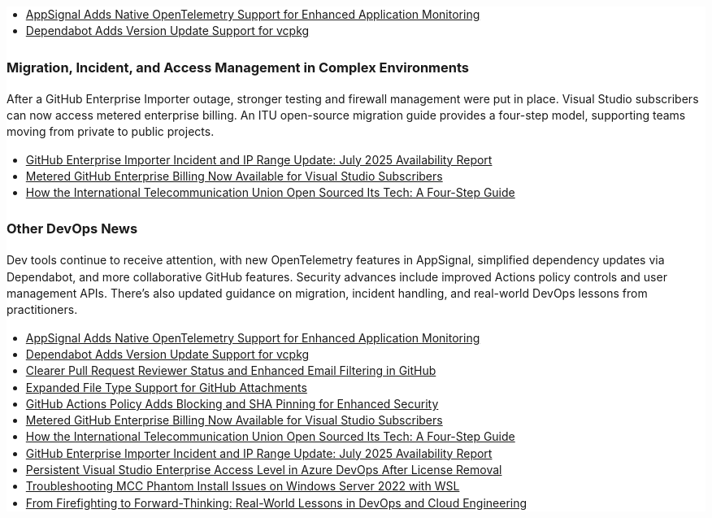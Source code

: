 - [AppSignal Adds Native OpenTelemetry Support for Enhanced Application Monitoring](https://devops.com/appsignal-adds-opentelemetry-support-to-monitoring-platform/?utm_source=rss&utm_medium=rss&utm_campaign=appsignal-adds-opentelemetry-support-to-monitoring-platform)
- [Dependabot Adds Version Update Support for vcpkg](https://github.blog/changelog/2025-08-12-dependabot-version-updates-now-support-vcpkg)

### Migration, Incident, and Access Management in Complex Environments

After a GitHub Enterprise Importer outage, stronger testing and firewall management were put in place. Visual Studio subscribers can now access metered enterprise billing. An ITU open-source migration guide provides a four-step model, supporting teams moving from private to public projects.

- [GitHub Enterprise Importer Incident and IP Range Update: July 2025 Availability Report](https://github.blog/news-insights/company-news/github-availability-report-july-2025/)
- [Metered GitHub Enterprise Billing Now Available for Visual Studio Subscribers](https://github.blog/changelog/2025-08-14-introducing-metered-github-enterprise-billing-for-visual-studio-subscriptions-with-github-enterprise)
- [How the International Telecommunication Union Open Sourced Its Tech: A Four-Step Guide](https://github.blog/open-source/social-impact/from-private-to-public-how-a-united-nations-organization-open-sourced-its-tech-in-four-steps/)

### Other DevOps News

Dev tools continue to receive attention, with new OpenTelemetry features in AppSignal, simplified dependency updates via Dependabot, and more collaborative GitHub features. Security advances include improved Actions policy controls and user management APIs. There’s also updated guidance on migration, incident handling, and real-world DevOps lessons from practitioners.

- [AppSignal Adds Native OpenTelemetry Support for Enhanced Application Monitoring](https://devops.com/appsignal-adds-opentelemetry-support-to-monitoring-platform/?utm_source=rss&utm_medium=rss&utm_campaign=appsignal-adds-opentelemetry-support-to-monitoring-platform)
- [Dependabot Adds Version Update Support for vcpkg](https://github.blog/changelog/2025-08-12-dependabot-version-updates-now-support-vcpkg)
- [Clearer Pull Request Reviewer Status and Enhanced Email Filtering in GitHub](https://github.blog/changelog/2025-08-14-clearer-pull-request-reviewer-status-and-enhanced-email-filtering)
- [Expanded File Type Support for GitHub Attachments](https://github.blog/changelog/2025-08-13-expanded-file-type-support-for-attachments-across-issues-pull-requests-and-discussions)
- [GitHub Actions Policy Adds Blocking and SHA Pinning for Enhanced Security](https://github.blog/changelog/2025-08-15-github-actions-policy-now-supports-blocking-and-sha-pinning-actions)
- [Metered GitHub Enterprise Billing Now Available for Visual Studio Subscribers](https://github.blog/changelog/2025-08-14-introducing-metered-github-enterprise-billing-for-visual-studio-subscriptions-with-github-enterprise)
- [How the International Telecommunication Union Open Sourced Its Tech: A Four-Step Guide](https://github.blog/open-source/social-impact/from-private-to-public-how-a-united-nations-organization-open-sourced-its-tech-in-four-steps/)
- [GitHub Enterprise Importer Incident and IP Range Update: July 2025 Availability Report](https://github.blog/news-insights/company-news/github-availability-report-july-2025/)
- [Persistent Visual Studio Enterprise Access Level in Azure DevOps After License Removal](https://techcommunity.microsoft.com/t5/azure/unable-to-revert-azure-devops-user-access-level/m-p/4442871#M22102)
- [Troubleshooting MCC Phantom Install Issues on Windows Server 2022 with WSL](https://techcommunity.microsoft.com/t5/microsoft-connected-cache-for/mcc-phantom-install/m-p/4444201#M108)
- [From Firefighting to Forward-Thinking: Real-World Lessons in DevOps and Cloud Engineering](https://devops.com/from-firefighting-to-forward-thinking-my-real-world-lessons-in-devops-and-cloud-engineering/?utm_source=rss&utm_medium=rss&utm_campaign=from-firefighting-to-forward-thinking-my-real-world-lessons-in-devops-and-cloud-engineering)
